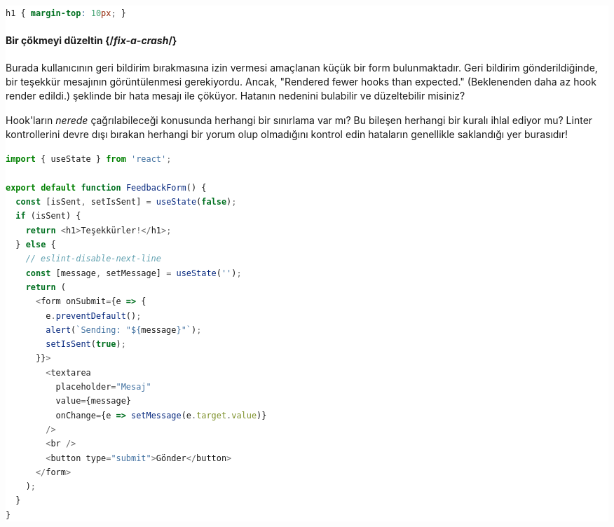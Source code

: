 ```css 
h1 { margin-top: 10px; }
```

</Sandpack>

</Solution>

#### Bir çökmeyi düzeltin {/*fix-a-crash*/}

Burada kullanıcının geri bildirim bırakmasına izin vermesi amaçlanan küçük bir form bulunmaktadır. Geri bildirim gönderildiğinde, bir teşekkür mesajının görüntülenmesi gerekiyordu. Ancak, "Rendered fewer hooks than expected." (Beklenenden daha az hook render edildi.) şeklinde bir hata mesajı ile çöküyor. Hatanın nedenini bulabilir ve düzeltebilir misiniz?

<Hint>

Hook'ların _nerede_ çağrılabileceği konusunda herhangi bir sınırlama var mı? Bu bileşen herhangi bir kuralı ihlal ediyor mu? Linter kontrollerini devre dışı bırakan herhangi bir yorum olup olmadığını kontrol edin hataların genellikle saklandığı yer burasıdır!

</Hint>

<Sandpack>

```js
import { useState } from 'react';

export default function FeedbackForm() {
  const [isSent, setIsSent] = useState(false);
  if (isSent) {
    return <h1>Teşekkürler!</h1>;
  } else {
    // eslint-disable-next-line
    const [message, setMessage] = useState('');
    return (
      <form onSubmit={e => {
        e.preventDefault();
        alert(`Sending: "${message}"`);
        setIsSent(true);
      }}>
        <textarea
          placeholder="Mesaj"
          value={message}
          onChange={e => setMessage(e.target.value)}
        />
        <br />
        <button type="submit">Gönder</button>
      </form>
    );
  }
}
```

</Sandpack>
